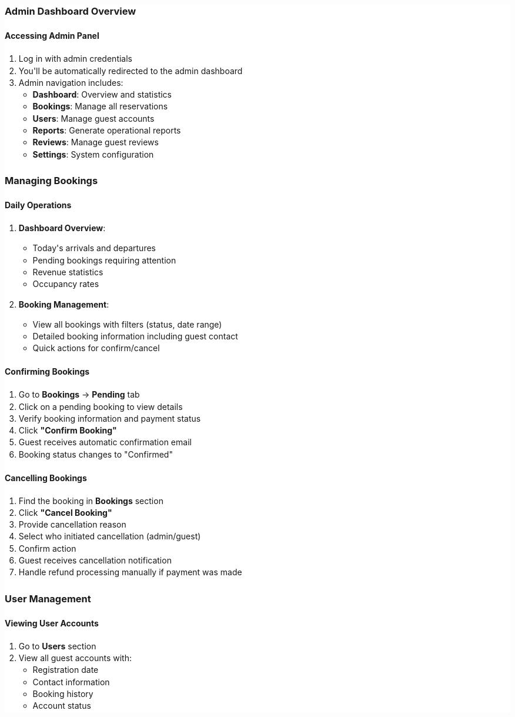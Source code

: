 ### Admin Dashboard Overview

#### Accessing Admin Panel
1. Log in with admin credentials
2. You'll be automatically redirected to the admin dashboard
3. Admin navigation includes:
   - **Dashboard**: Overview and statistics
   - **Bookings**: Manage all reservations
   - **Users**: Manage guest accounts
   - **Reports**: Generate operational reports
   - **Reviews**: Manage guest reviews
   - **Settings**: System configuration

### Managing Bookings

#### Daily Operations
1. **Dashboard Overview**:
   - Today's arrivals and departures
   - Pending bookings requiring attention
   - Revenue statistics
   - Occupancy rates

2. **Booking Management**:
   - View all bookings with filters (status, date range)
   - Detailed booking information including guest contact
   - Quick actions for confirm/cancel

#### Confirming Bookings
1. Go to **Bookings** → **Pending** tab
2. Click on a pending booking to view details
3. Verify booking information and payment status
4. Click **"Confirm Booking"**
5. Guest receives automatic confirmation email
6. Booking status changes to "Confirmed"

#### Cancelling Bookings
1. Find the booking in **Bookings** section
2. Click **"Cancel Booking"**
3. Provide cancellation reason
4. Select who initiated cancellation (admin/guest)
5. Confirm action
6. Guest receives cancellation notification
7. Handle refund processing manually if payment was made

### User Management

#### Viewing User Accounts
1. Go to **Users** section
2. View all guest accounts with:
   - Registration date
   - Contact information
   - Booking history
   - Account status
